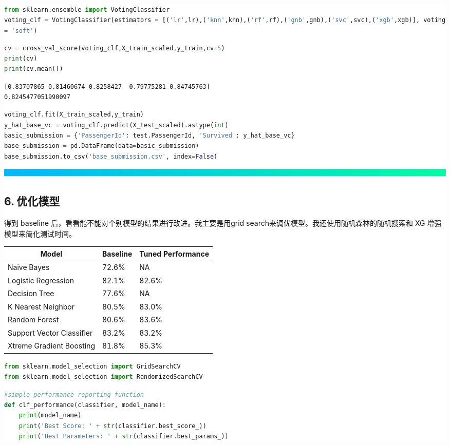 ```python
from sklearn.ensemble import VotingClassifier
voting_clf = VotingClassifier(estimators = [('lr',lr),('knn',knn),('rf',rf),('gnb',gnb),('svc',svc),('xgb',xgb)], voting = 'soft') 
```


```python
cv = cross_val_score(voting_clf,X_train_scaled,y_train,cv=5)
print(cv)
print(cv.mean())
```

    [0.83707865 0.81460674 0.8258427  0.79775281 0.84745763]
    0.8245477051990097
    


```python
voting_clf.fit(X_train_scaled,y_train)
y_hat_base_vc = voting_clf.predict(X_test_scaled).astype(int)
basic_submission = {'PassengerId': test.PassengerId, 'Survived': y_hat_base_vc}
base_submission = pd.DataFrame(data=basic_submission)
base_submission.to_csv('base_submission.csv', index=False)
```

    

![](./pics/green.png)

## 6. 优化模型

得到 baseline 后，看看能不能对个别模型的结果进行改进。我主要是用grid search来调优模型。我还使用随机森林的随机搜索和 XG 增强模型来简化测试时间。

|Model	|Baseline	|Tuned Performance|
|-------|--------|---------|
|Naive Bayes|	72.6%|	NA|
|Logistic Regression|	82.1%|	82.6%|
|Decision Tree|	77.6%	|NA|
|K Nearest Neighbor|	80.5%	|83.0%|
|Random Forest	|80.6%|	83.6%|
|Support Vector Classifier|	83.2%	|83.2%|
|Xtreme Gradient Boosting|	81.8%	|85.3%|


```python
from sklearn.model_selection import GridSearchCV 
from sklearn.model_selection import RandomizedSearchCV 
```


```python
#simple performance reporting function
def clf_performance(classifier, model_name):
    print(model_name)
    print('Best Score: ' + str(classifier.best_score_))
    print('Best Parameters: ' + str(classifier.best_params_))
```
